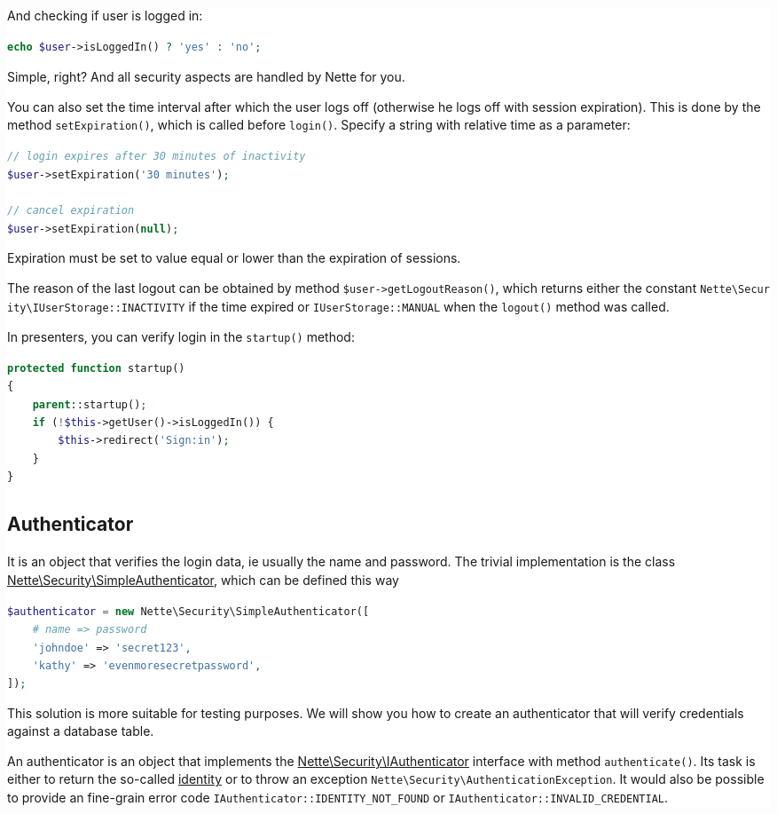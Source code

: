 And checking if user is logged in:

```php
echo $user->isLoggedIn() ? 'yes' : 'no';
```

Simple, right? And all security aspects are handled by Nette for you.

You can also set the time interval after which the user logs off (otherwise he logs off with session expiration). This is done by the method `setExpiration()`, which is called before `login()`. Specify a string with relative time as a parameter:

```php
// login expires after 30 minutes of inactivity
$user->setExpiration('30 minutes');

// cancel expiration
$user->setExpiration(null);
```

Expiration must be set to value equal or lower than the expiration of sessions.

The reason of the last logout can be obtained by method `$user->getLogoutReason()`, which returns either the constant `Nette\Security\IUserStorage::INACTIVITY` if the time expired or `IUserStorage::MANUAL` when the `logout()` method was called.

In presenters, you can verify login in the `startup()` method:

```php
protected function startup()
{
	parent::startup();
	if (!$this->getUser()->isLoggedIn()) {
		$this->redirect('Sign:in');
	}
}
```


Authenticator
-------------

It is an object that verifies the login data, ie usually the name and password. The trivial implementation is the class [Nette\Security\SimpleAuthenticator](https://api.nette.org/3.0/Nette/Security/SimpleAuthenticator.html), which can be defined this way

```php
$authenticator = new Nette\Security\SimpleAuthenticator([
	# name => password
	'johndoe' => 'secret123',
	'kathy' => 'evenmoresecretpassword',
]);
```

This solution is more suitable for testing purposes. We will show you how to create an authenticator that will verify credentials against a database table.

An authenticator is an object that implements the [Nette\Security\IAuthenticator](https://api.nette.org/3.0/Nette/Security/IAuthenticator.html) interface with method `authenticate()`. Its task is either to return the so-called [identity](#Identity) or to throw an exception `Nette\Security\AuthenticationException`. It would also be possible to provide an fine-grain error code `IAuthenticator::IDENTITY_NOT_FOUND` or `IAuthenticator::INVALID_CREDENTIAL`.

